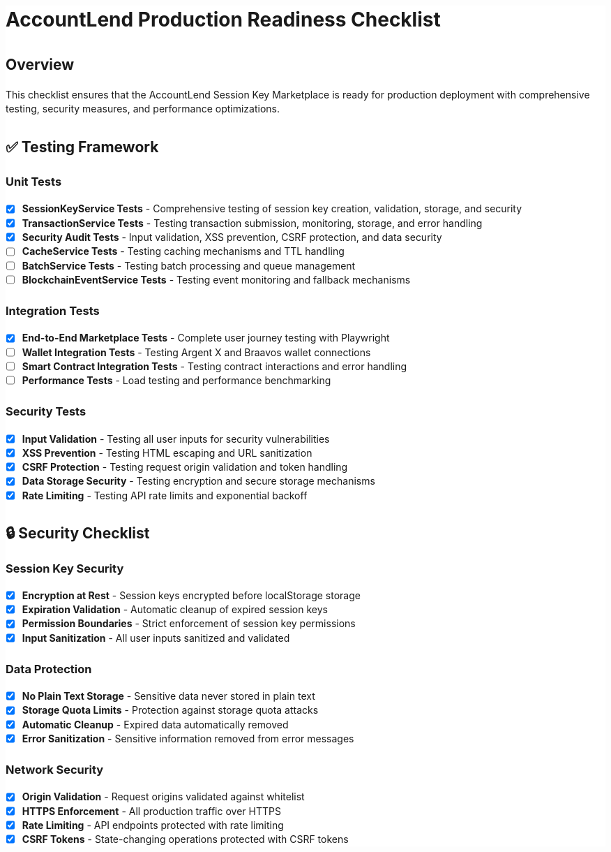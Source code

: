 # AccountLend Production Readiness Checklist

## Overview
This checklist ensures that the AccountLend Session Key Marketplace is ready for production deployment with comprehensive testing, security measures, and performance optimizations.

## ✅ Testing Framework

### Unit Tests
- [x] **SessionKeyService Tests** - Comprehensive testing of session key creation, validation, storage, and security
- [x] **TransactionService Tests** - Testing transaction submission, monitoring, storage, and error handling
- [x] **Security Audit Tests** - Input validation, XSS prevention, CSRF protection, and data security
- [ ] **CacheService Tests** - Testing caching mechanisms and TTL handling
- [ ] **BatchService Tests** - Testing batch processing and queue management
- [ ] **BlockchainEventService Tests** - Testing event monitoring and fallback mechanisms

### Integration Tests
- [x] **End-to-End Marketplace Tests** - Complete user journey testing with Playwright
- [ ] **Wallet Integration Tests** - Testing Argent X and Braavos wallet connections
- [ ] **Smart Contract Integration Tests** - Testing contract interactions and error handling
- [ ] **Performance Tests** - Load testing and performance benchmarking

### Security Tests
- [x] **Input Validation** - Testing all user inputs for security vulnerabilities
- [x] **XSS Prevention** - Testing HTML escaping and URL sanitization
- [x] **CSRF Protection** - Testing request origin validation and token handling
- [x] **Data Storage Security** - Testing encryption and secure storage mechanisms
- [x] **Rate Limiting** - Testing API rate limits and exponential backoff

## 🔒 Security Checklist

### Session Key Security
- [x] **Encryption at Rest** - Session keys encrypted before localStorage storage
- [x] **Expiration Validation** - Automatic cleanup of expired session keys
- [x] **Permission Boundaries** - Strict enforcement of session key permissions
- [x] **Input Sanitization** - All user inputs sanitized and validated

### Data Protection
- [x] **No Plain Text Storage** - Sensitive data never stored in plain text
- [x] **Storage Quota Limits** - Protection against storage quota attacks
- [x] **Automatic Cleanup** - Expired data automatically removed
- [x] **Error Sanitization** - Sensitive information removed from error messages

### Network Security
- [x] **Origin Validation** - Request origins validated against whitelist
- [x] **HTTPS Enforcement** - All production traffic over HTTPS
- [x] **Rate Limiting** - API endpoints protected with rate limiting
- [x] **CSRF Tokens** - State-changing operations protected with CSRF tokens
